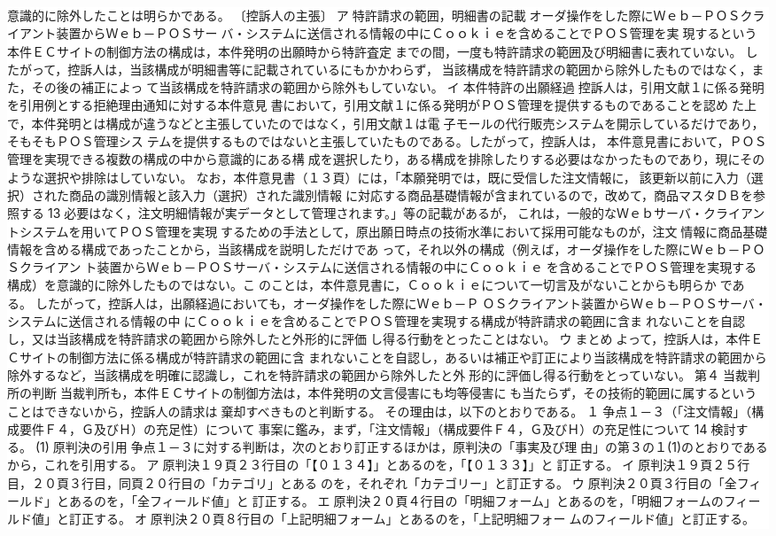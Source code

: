 意識的に除外したことは明らかである。 
〔控訴人の主張〕 
ア 特許請求の範囲，明細書の記載 
オーダ操作をした際にＷｅｂ－ＰＯＳクライアント装置からＷｅｂ－ＰＯＳサー
バ・システムに送信される情報の中にＣｏｏｋｉｅを含めることでＰＯＳ管理を実
現するという本件ＥＣサイトの制御方法の構成は，本件発明の出願時から特許査定
までの間，一度も特許請求の範囲及び明細書に表れていない。 
したがって，控訴人は，当該構成が明細書等に記載されているにもかかわらず，
当該構成を特許請求の範囲から除外したものではなく，また，その後の補正によっ
て当該構成を特許請求の範囲から除外もしていない。 
イ 本件特許の出願経過 
控訴人は，引用文献１に係る発明を引用例とする拒絶理由通知に対する本件意見
書において，引用文献１に係る発明がＰＯＳ管理を提供するものであることを認め
た上で，本件発明とは構成が違うなどと主張していたのではなく，引用文献１は電
子モールの代行販売システムを開示しているだけであり，そもそもＰＯＳ管理シス
テムを提供するものではないと主張していたものである。したがって，控訴人は，
本件意見書において，ＰＯＳ管理を実現できる複数の構成の中から意識的にある構
成を選択したり，ある構成を排除したりする必要はなかったものであり，現にその
ような選択や排除はしていない。 
なお，本件意見書（１３頁）には，「本願発明では，既に受信した注文情報に，
該更新以前に入力（選択）された商品の識別情報と該入力（選択）された識別情報
に対応する商品基礎情報が含まれているので，改めて，商品マスタＤＢを参照する
13 
必要はなく，注文明細情報が実データとして管理されます。」等の記載があるが，
これは，一般的なＷｅｂサーバ・クライアントシステムを用いてＰＯＳ管理を実現
するための手法として，原出願日時点の技術水準において採用可能なものが，注文
情報に商品基礎情報を含める構成であったことから，当該構成を説明しただけであ
って，それ以外の構成（例えば，オーダ操作をした際にＷｅｂ－ＰＯＳクライアン
ト装置からＷｅｂ－ＰＯＳサーバ・システムに送信される情報の中にＣｏｏｋｉｅ
を含めることでＰＯＳ管理を実現する構成）を意識的に除外したものではない。こ
のことは，本件意見書に，Ｃｏｏｋｉｅについて一切言及がないことからも明らか
である。 
したがって，控訴人は，出願経過においても，オーダ操作をした際にＷｅｂ－Ｐ
ＯＳクライアント装置からＷｅｂ－ＰＯＳサーバ・システムに送信される情報の中
にＣｏｏｋｉｅを含めることでＰＯＳ管理を実現する構成が特許請求の範囲に含ま
れないことを自認し，又は当該構成を特許請求の範囲から除外したと外形的に評価
し得る行動をとったことはない。 
ウ まとめ 
よって，控訴人は，本件ＥＣサイトの制御方法に係る構成が特許請求の範囲に含
まれないことを自認し，あるいは補正や訂正により当該構成を特許請求の範囲から
除外するなど，当該構成を明確に認識し，これを特許請求の範囲から除外したと外
形的に評価し得る行動をとっていない。 
第４ 当裁判所の判断 
 当裁判所も，本件ＥＣサイトの制御方法は，本件発明の文言侵害にも均等侵害に
も当たらず，その技術的範囲に属するということはできないから，控訴人の請求は
棄却すべきものと判断する。 
 その理由は，以下のとおりである。 
 １ 争点１－３（「注文情報」（構成要件Ｆ４，Ｇ及びＨ）の充足性）について 
 事案に鑑み，まず，「注文情報」（構成要件Ｆ４，Ｇ及びＨ）の充足性について
14 
検討する。 
(1) 原判決の引用 
争点１－３に対する判断は，次のとおり訂正するほかは，原判決の「事実及び理
由」の第３の１(1)のとおりであるから，これを引用する。 
 ア 原判決１９頁２３行目の「【０１３４】」とあるのを，「【０１３３】」と
訂正する。 
 イ 原判決１９頁２５行目，２０頁３行目，同頁２０行目の「カテゴリ」とある
のを，それぞれ「カテゴリー」と訂正する。 
 ウ 原判決２０頁３行目の「全フィールド」とあるのを，「全フィールド値」と
訂正する。 
 エ 原判決２０頁４行目の「明細フォーム」とあるのを，「明細フォームのフィー
ルド値」と訂正する。 
 オ 原判決２０頁８行目の「上記明細フォーム」とあるのを，「上記明細フォー
ムのフィールド値」と訂正する。 